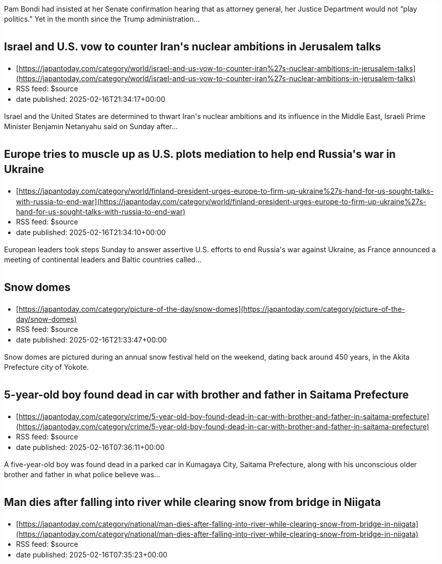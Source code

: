 Pam Bondi had insisted at her Senate confirmation hearing that as attorney general, her Justice Department would not “play politics.”
Yet in the month since the Trump administration…

## Israel and U.S. vow to counter Iran's nuclear ambitions in Jerusalem talks
 - [https://japantoday.com/category/world/israel-and-us-vow-to-counter-iran%27s-nuclear-ambitions-in-jerusalem-talks](https://japantoday.com/category/world/israel-and-us-vow-to-counter-iran%27s-nuclear-ambitions-in-jerusalem-talks)
 - RSS feed: $source
 - date published: 2025-02-16T21:34:17+00:00

Israel and the United States are determined to thwart Iran's nuclear ambitions and its influence in the Middle East, Israeli Prime Minister Benjamin Netanyahu said on Sunday after…

## Europe tries to muscle up as U.S. plots mediation to help end Russia's war in Ukraine
 - [https://japantoday.com/category/world/finland-president-urges-europe-to-firm-up-ukraine%27s-hand-for-us-sought-talks-with-russia-to-end-war](https://japantoday.com/category/world/finland-president-urges-europe-to-firm-up-ukraine%27s-hand-for-us-sought-talks-with-russia-to-end-war)
 - RSS feed: $source
 - date published: 2025-02-16T21:34:10+00:00

European leaders took steps Sunday to answer assertive U.S. efforts to end Russia's war against Ukraine, as France announced a meeting of continental leaders and Baltic countries called…

## Snow domes
 - [https://japantoday.com/category/picture-of-the-day/snow-domes](https://japantoday.com/category/picture-of-the-day/snow-domes)
 - RSS feed: $source
 - date published: 2025-02-16T21:33:47+00:00

Snow domes are pictured during an annual snow festival held on the weekend, dating back around 450 years, in the Akita Prefecture city of Yokote.

## 5-year-old boy found dead in car with brother and father in Saitama Prefecture
 - [https://japantoday.com/category/crime/5-year-old-boy-found-dead-in-car-with-brother-and-father-in-saitama-prefecture](https://japantoday.com/category/crime/5-year-old-boy-found-dead-in-car-with-brother-and-father-in-saitama-prefecture)
 - RSS feed: $source
 - date published: 2025-02-16T07:36:11+00:00

A five-year-old boy was found dead in a parked car in Kumagaya City, Saitama Prefecture, along with his unconscious older brother and father in what police believe was…

## Man dies after falling into river while clearing snow from bridge in Niigata
 - [https://japantoday.com/category/national/man-dies-after-falling-into-river-while-clearing-snow-from-bridge-in-niigata](https://japantoday.com/category/national/man-dies-after-falling-into-river-while-clearing-snow-from-bridge-in-niigata)
 - RSS feed: $source
 - date published: 2025-02-16T07:35:23+00:00
